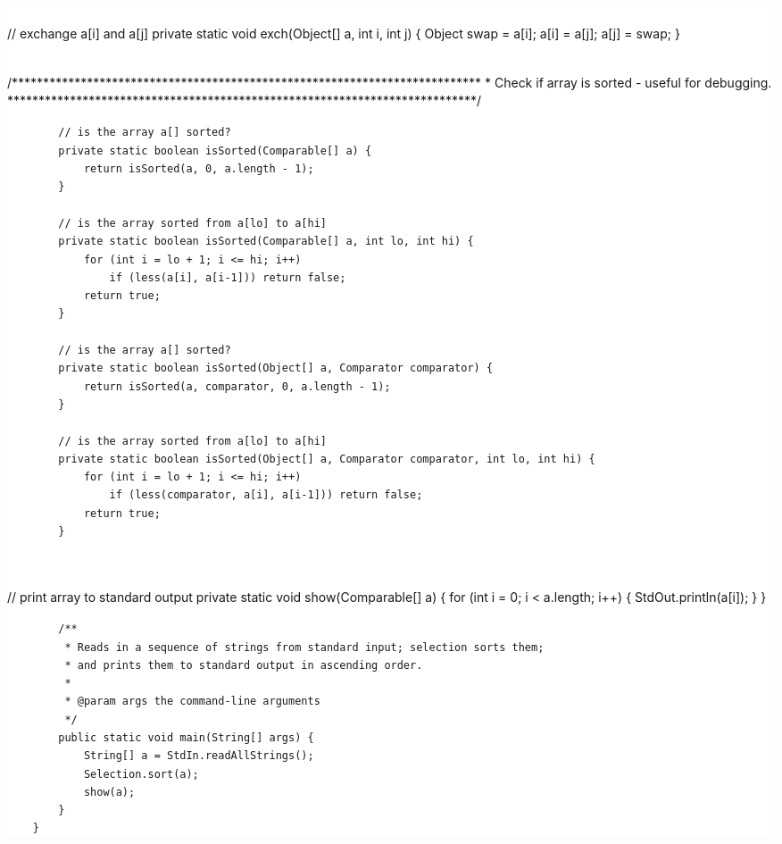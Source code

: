 
​                
            // exchange a[i] and a[j]
            private static void exch(Object[] a, int i, int j) {
                Object swap = a[i];
                a[i] = a[j];
                a[j] = swap;
            }


​        
           /***************************************************************************
            *  Check if array is sorted - useful for debugging.
            ***************************************************************************/
        
            // is the array a[] sorted?
            private static boolean isSorted(Comparable[] a) {
                return isSorted(a, 0, a.length - 1);
            }
                
            // is the array sorted from a[lo] to a[hi]
            private static boolean isSorted(Comparable[] a, int lo, int hi) {
                for (int i = lo + 1; i <= hi; i++)
                    if (less(a[i], a[i-1])) return false;
                return true;
            }
        
            // is the array a[] sorted?
            private static boolean isSorted(Object[] a, Comparator comparator) {
                return isSorted(a, comparator, 0, a.length - 1);
            }
        
            // is the array sorted from a[lo] to a[hi]
            private static boolean isSorted(Object[] a, Comparator comparator, int lo, int hi) {
                for (int i = lo + 1; i <= hi; i++)
                    if (less(comparator, a[i], a[i-1])) return false;
                return true;
            }


​        
​        
            // print array to standard output
            private static void show(Comparable[] a) {
                for (int i = 0; i < a.length; i++) {
                    StdOut.println(a[i]);
                }
            }
        
            /**
             * Reads in a sequence of strings from standard input; selection sorts them; 
             * and prints them to standard output in ascending order. 
             *
             * @param args the command-line arguments
             */
            public static void main(String[] args) {
                String[] a = StdIn.readAllStrings();
                Selection.sort(a);
                show(a);
            }
        }

